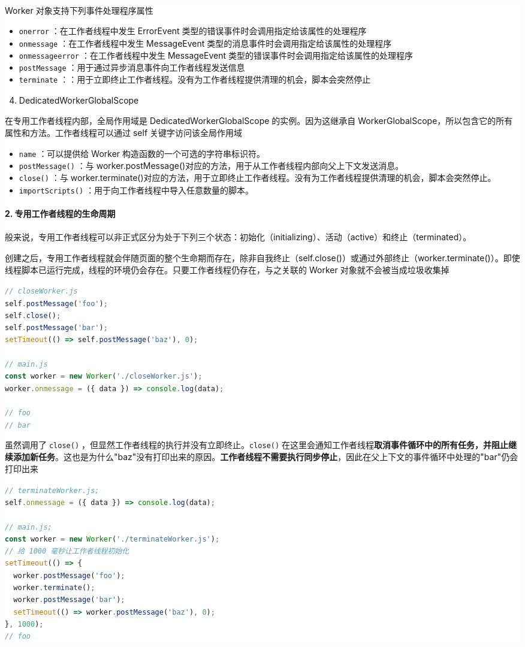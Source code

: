 Worker 对象支持下列事件处理程序属性

- `onerror` ：在工作者线程中发生 ErrorEvent 类型的错误事件时会调用指定给该属性的处理程序
- `onmessage` ：在工作者线程中发生 MessageEvent 类型的消息事件时会调用指定给该属性的处理程序
- `onmessageerror` ：在工作者线程中发生 MessageEvent 类型的错误事件时会调用指定给该属性的处理程序
- `postMessage` ：用于通过异步消息事件向工作者线程发送信息
- `terminate` ：：用于立即终止工作者线程。没有为工作者线程提供清理的机会，脚本会突然停止

4. DedicatedWorkerGlobalScope

在专用工作者线程内部，全局作用域是 DedicatedWorkerGlobalScope 的实例。因为这继承自 WorkerGlobalScope，所以包含它的所有属性和方法。工作者线程可以通过 self 关键字访问该全局作用域

- `name` ：可以提供给 Worker 构造函数的一个可选的字符串标识符。
- `postMessage()` ：与 worker.postMessage()对应的方法，用于从工作者线程内部向父上下文发送消息。
- `close()` ：与 worker.terminate()对应的方法，用于立即终止工作者线程。没有为工作者线程提供清理的机会，脚本会突然停止。
- `importScripts()` ：用于向工作者线程中导入任意数量的脚本。

#### 2. 专用工作者线程的生命周期

般来说，专用工作者线程可以非正式区分为处于下列三个状态：初始化（initializing）、活动（active）和终止（terminated）。

创建之后，专用工作者线程就会伴随页面的整个生命期而存在，除非自我终止（self.close()）或通过外部终止（worker.terminate()）。即使线程脚本已运行完成，线程的环境仍会存在。只要工作者线程仍存在，与之关联的 Worker 对象就不会被当成垃圾收集掉

```js
// closeWorker.js
self.postMessage('foo');
self.close();
self.postMessage('bar');
setTimeout(() => self.postMessage('baz'), 0);

// main.js
const worker = new Worker('./closeWorker.js');
worker.onmessage = ({ data }) => console.log(data);

// foo
// bar
```

虽然调用了 `close()` ，但显然工作者线程的执行并没有立即终止。`close()` 在这里会通知工作者线程**取消事件循环中的所有任务，并阻止继续添加新任务**。这也是为什么"baz"没有打印出来的原因。**工作者线程不需要执行同步停止**，因此在父上下文的事件循环中处理的"bar"仍会打印出来

```js
// terminateWorker.js;
self.onmessage = ({ data }) => console.log(data);

// main.js;
const worker = new Worker('./terminateWorker.js');
// 给 1000 毫秒让工作者线程初始化
setTimeout(() => {
  worker.postMessage('foo');
  worker.terminate();
  worker.postMessage('bar');
  setTimeout(() => worker.postMessage('baz'), 0);
}, 1000);
// foo
```
